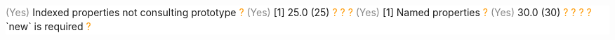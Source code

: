 <td><span title="Please update this with the earliest version of support." style="color: #888;">(Yes)</span></td>

</tr>

<tr>

<td>Indexed properties not consulting prototype</td>

<td><span title="Compatibility unknown; please update this." style="color: rgb(255, 153, 0);">?</span></td>

<td><span title="Please update this with the earliest version of support." style="color: #888;">(Yes)</span> [1]</td>

<td>25.0 (25)</td>

<td><span title="Compatibility unknown; please update this." style="color: rgb(255, 153, 0);">?</span></td>

<td><span title="Compatibility unknown; please update this." style="color: rgb(255, 153, 0);">?</span></td>

<td><span title="Compatibility unknown; please update this." style="color: rgb(255, 153, 0);">?</span></td>

<td><span title="Please update this with the earliest version of support." style="color: #888;">(Yes)</span> [1]</td>

</tr>

<tr>

<td>Named properties</td>

<td><span title="Compatibility unknown; please update this." style="color: rgb(255, 153, 0);">?</span></td>

<td><span title="Please update this with the earliest version of support." style="color: #888;">(Yes)</span></td>

<td>30.0 (30)</td>

<td><span title="Compatibility unknown; please update this." style="color: rgb(255, 153, 0);">?</span></td>

<td><span title="Compatibility unknown; please update this." style="color: rgb(255, 153, 0);">?</span></td>

<td><span title="Compatibility unknown; please update this." style="color: rgb(255, 153, 0);">?</span></td>

<td><span title="Compatibility unknown; please update this." style="color: rgb(255, 153, 0);">?</span></td>

</tr>

<tr>

<td>`new` is required</td>

<td><span title="Compatibility unknown; please update this." style="color: rgb(255, 153, 0);">?</span></td>
